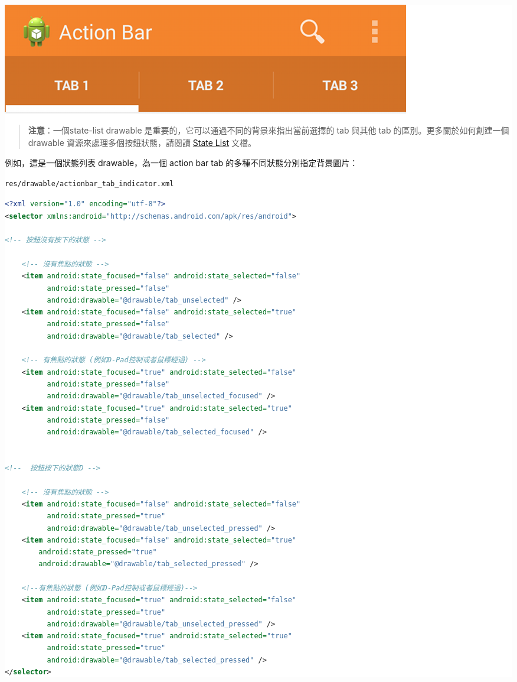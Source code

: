 ![](actionbar-theme-custom-tabs@2x.png)

> **注意**：一個state-list drawable 是重要的，它可以通過不同的背景來指出當前選擇的 tab 與其他 tab 的區別。更多關於如何創建一個 drawable 資源來處理多個按鈕狀態，請閱讀 [State List](https://developer.android.com/guide/topics/resources/drawable-resource.html#StateList) 文檔。

例如，這是一個狀態列表 drawable，為一個 action bar tab 的多種不同狀態分別指定背景圖片：

`res/drawable/actionbar_tab_indicator.xml`

```xml
<?xml version="1.0" encoding="utf-8"?>
<selector xmlns:android="http://schemas.android.com/apk/res/android">

<!-- 按鈕沒有按下的狀態 -->

    <!-- 沒有焦點的狀態 -->
    <item android:state_focused="false" android:state_selected="false"
          android:state_pressed="false"
          android:drawable="@drawable/tab_unselected" />
    <item android:state_focused="false" android:state_selected="true"
          android:state_pressed="false"
          android:drawable="@drawable/tab_selected" />

    <!-- 有焦點的狀態 (例如D-Pad控制或者鼠標經過) -->
    <item android:state_focused="true" android:state_selected="false"
          android:state_pressed="false"
          android:drawable="@drawable/tab_unselected_focused" />
    <item android:state_focused="true" android:state_selected="true"
          android:state_pressed="false"
          android:drawable="@drawable/tab_selected_focused" />


<!--  按鈕按下的狀態D -->

    <!-- 沒有焦點的狀態 -->
    <item android:state_focused="false" android:state_selected="false"
          android:state_pressed="true"
          android:drawable="@drawable/tab_unselected_pressed" />
    <item android:state_focused="false" android:state_selected="true"
        android:state_pressed="true"
        android:drawable="@drawable/tab_selected_pressed" />

    <!--有焦點的狀態 (例如D-Pad控制或者鼠標經過)-->
    <item android:state_focused="true" android:state_selected="false"
          android:state_pressed="true"
          android:drawable="@drawable/tab_unselected_pressed" />
    <item android:state_focused="true" android:state_selected="true"
          android:state_pressed="true"
          android:drawable="@drawable/tab_selected_pressed" />
</selector>
```
